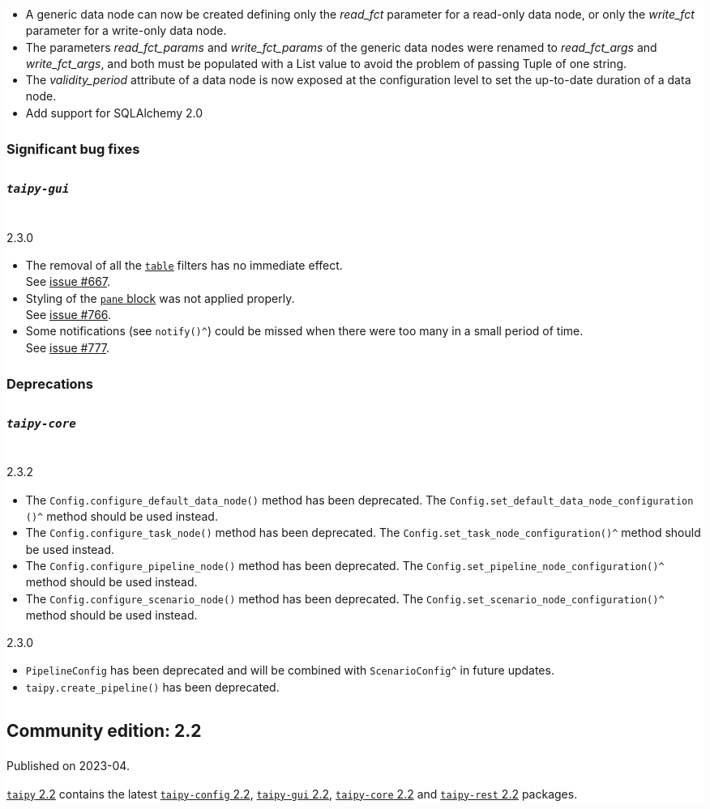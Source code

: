 - A generic data node can now be created defining only the *read_fct* parameter for a read-only data
  node, or only the *write_fct* parameter for a write-only data node.
- The parameters *read_fct_params* and *write_fct_params* of the generic data nodes were renamed to
  *read_fct_args* and *write_fct_args*, and both must be populated with a List value to avoid the
  problem of passing Tuple of one string.
- The *validity_period* attribute of a data node is now exposed at the configuration level to set
  the up-to-date duration of a data node.
- Add support for SQLAlchemy 2.0

### Significant bug fixes

<h6 style="font-size: 1.2em"><strong><code>taipy-gui</code></strong></h6>
2.3.0

- The removal of all the [`table`](manuals/gui/viselements/table.md) filters has no immediate effect.
  <br/>
  See [issue #667](https://github.com/Avaiga/taipy-gui/issues/667).
- Styling of the [`pane` block](manuals/gui/viselements/pane.md) was not applied properly.<br/>
  See [issue #766](https://github.com/Avaiga/taipy-gui/issues/766).
- Some notifications (see `notify()^`) could be missed when there were too many in a small period
  of time.<br/>
  See [issue #777](https://github.com/Avaiga/taipy-gui/issues/777).

### Deprecations

<h6 style="font-size: 1.2em"><strong><code>taipy-core</code></strong></h6>
2.3.2

- The `Config.configure_default_data_node()` method has been deprecated.
  The `Config.set_default_data_node_configuration()^` method should be used instead.
- The `Config.configure_task_node()` method has been deprecated.
  The `Config.set_task_node_configuration()^` method should be used instead.
- The `Config.configure_pipeline_node()` method has been deprecated.
  The `Config.set_pipeline_node_configuration()^` method should be used instead.
- The `Config.configure_scenario_node()` method has been deprecated.
  The `Config.set_scenario_node_configuration()^` method should be used instead.

2.3.0

- `PipelineConfig` has been deprecated and will be combined with `ScenarioConfig^` in future updates.
- `taipy.create_pipeline()` has been deprecated.

## Community edition: 2.2

Published on 2023-04.

[`taipy` 2.2](https://pypi.org/project/taipy/2.2.0/) contains the latest
[`taipy-config` 2.2](https://pypi.org/project/taipy-config/2.2.0/),
[`taipy-gui` 2.2](https://pypi.org/project/taipy-gui/2.2.1/),
[`taipy-core` 2.2](https://pypi.org/project/taipy-core/2.2.2/) and
[`taipy-rest` 2.2](https://pypi.org/project/taipy-rest/2.2.1/) packages.
